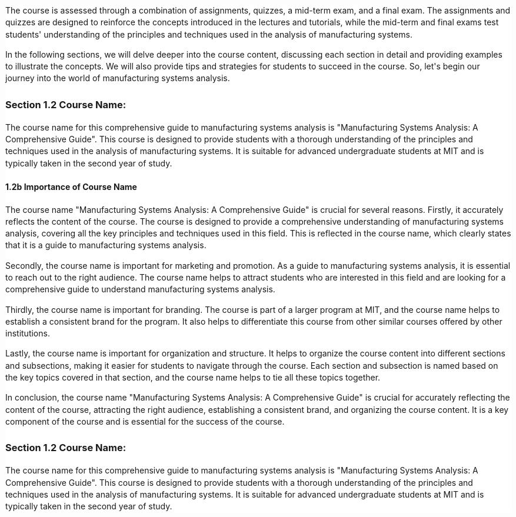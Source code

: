 The course is assessed through a combination of assignments, quizzes, a mid-term exam, and a final exam. The assignments and quizzes are designed to reinforce the concepts introduced in the lectures and tutorials, while the mid-term and final exams test students' understanding of the principles and techniques used in the analysis of manufacturing systems.

In the following sections, we will delve deeper into the course content, discussing each section in detail and providing examples to illustrate the concepts. We will also provide tips and strategies for students to succeed in the course. So, let's begin our journey into the world of manufacturing systems analysis.





### Section 1.2 Course Name:

The course name for this comprehensive guide to manufacturing systems analysis is "Manufacturing Systems Analysis: A Comprehensive Guide". This course is designed to provide students with a thorough understanding of the principles and techniques used in the analysis of manufacturing systems. It is suitable for advanced undergraduate students at MIT and is typically taken in the second year of study.

#### 1.2b Importance of Course Name

The course name "Manufacturing Systems Analysis: A Comprehensive Guide" is crucial for several reasons. Firstly, it accurately reflects the content of the course. The course is designed to provide a comprehensive understanding of manufacturing systems analysis, covering all the key principles and techniques used in this field. This is reflected in the course name, which clearly states that it is a guide to manufacturing systems analysis.

Secondly, the course name is important for marketing and promotion. As a guide to manufacturing systems analysis, it is essential to reach out to the right audience. The course name helps to attract students who are interested in this field and are looking for a comprehensive guide to understand manufacturing systems analysis.

Thirdly, the course name is important for branding. The course is part of a larger program at MIT, and the course name helps to establish a consistent brand for the program. It also helps to differentiate this course from other similar courses offered by other institutions.

Lastly, the course name is important for organization and structure. It helps to organize the course content into different sections and subsections, making it easier for students to navigate through the course. Each section and subsection is named based on the key topics covered in that section, and the course name helps to tie all these topics together.

In conclusion, the course name "Manufacturing Systems Analysis: A Comprehensive Guide" is crucial for accurately reflecting the content of the course, attracting the right audience, establishing a consistent brand, and organizing the course content. It is a key component of the course and is essential for the success of the course.





### Section 1.2 Course Name:

The course name for this comprehensive guide to manufacturing systems analysis is "Manufacturing Systems Analysis: A Comprehensive Guide". This course is designed to provide students with a thorough understanding of the principles and techniques used in the analysis of manufacturing systems. It is suitable for advanced undergraduate students at MIT and is typically taken in the second year of study.
